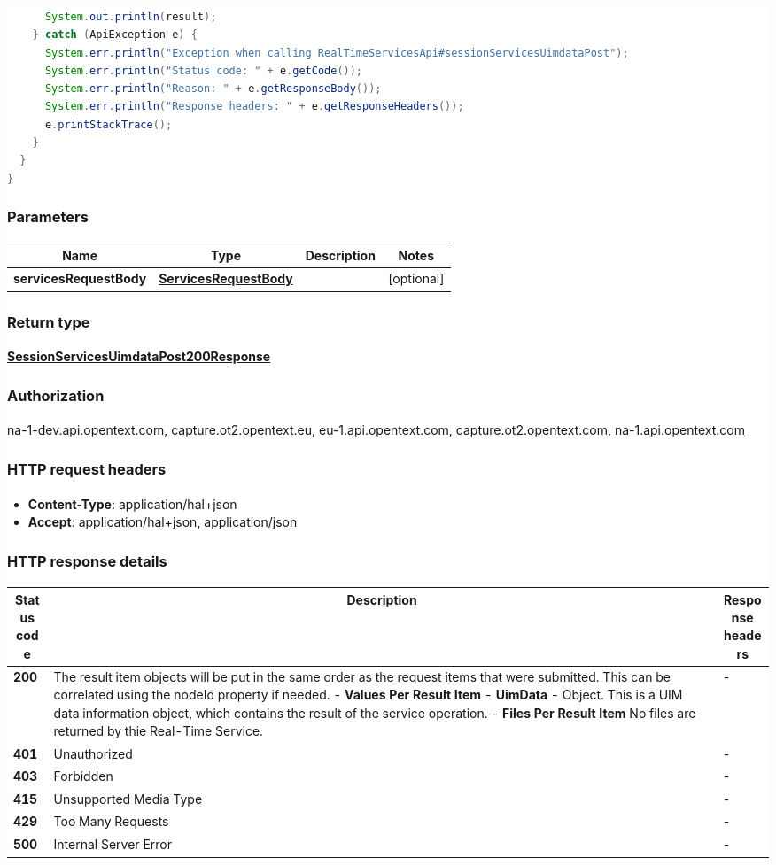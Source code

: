 ```java
      System.out.println(result);
    } catch (ApiException e) {
      System.err.println("Exception when calling RealTimeServicesApi#sessionServicesUimdataPost");
      System.err.println("Status code: " + e.getCode());
      System.err.println("Reason: " + e.getResponseBody());
      System.err.println("Response headers: " + e.getResponseHeaders());
      e.printStackTrace();
    }
  }
}
```

### Parameters

| Name | Type | Description  | Notes |
|------------- | ------------- | ------------- | -------------|
| **servicesRequestBody** | [**ServicesRequestBody**](ServicesRequestBody.md)|  | [optional] |

### Return type

[**SessionServicesUimdataPost200Response**](SessionServicesUimdataPost200Response.md)

### Authorization

[na-1-dev.api.opentext.com](../README.md#na-1-dev.api.opentext.com), [capture.ot2.opentext.eu](../README.md#capture.ot2.opentext.eu), [eu-1.api.opentext.com](../README.md#eu-1.api.opentext.com), [capture.ot2.opentext.com](../README.md#capture.ot2.opentext.com), [na-1.api.opentext.com](../README.md#na-1.api.opentext.com)

### HTTP request headers

 - **Content-Type**: application/hal+json
 - **Accept**: application/hal+json, application/json

### HTTP response details
| Status code | Description | Response headers |
|-------------|-------------|------------------|
| **200** | The result item objects will be put in the same order as the request items that were submitted. This can be correlated using the nodeId property if needed.  - **Values Per Result Item**    - **UimData** - Object. This is a UIM data information object, which contains the result of the service operation.  - **Files Per Result Item**    No files are returned by thie Real-Time Service. |  -  |
| **401** | Unauthorized |  -  |
| **403** | Forbidden |  -  |
| **415** | Unsupported Media Type |  -  |
| **429** | Too Many Requests |  -  |
| **500** | Internal Server Error |  -  |

